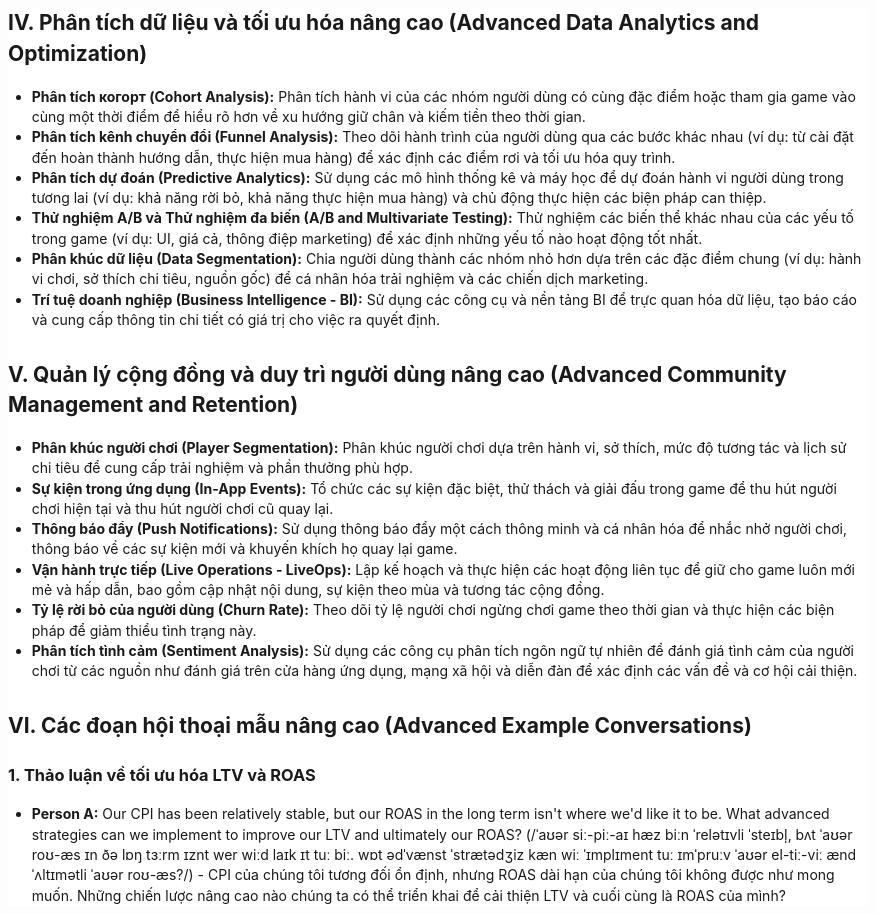 ## IV. Phân tích dữ liệu và tối ưu hóa nâng cao (Advanced Data Analytics and Optimization)

* **Phân tích когорт (Cohort Analysis):** Phân tích hành vi của các nhóm người dùng có cùng đặc điểm hoặc tham gia game vào cùng một thời điểm để hiểu rõ hơn về xu hướng giữ chân và kiếm tiền theo thời gian.
* **Phân tích kênh chuyển đổi (Funnel Analysis):** Theo dõi hành trình của người dùng qua các bước khác nhau (ví dụ: từ cài đặt đến hoàn thành hướng dẫn, thực hiện mua hàng) để xác định các điểm rơi và tối ưu hóa quy trình.
* **Phân tích dự đoán (Predictive Analytics):** Sử dụng các mô hình thống kê và máy học để dự đoán hành vi người dùng trong tương lai (ví dụ: khả năng rời bỏ, khả năng thực hiện mua hàng) và chủ động thực hiện các biện pháp can thiệp.
* **Thử nghiệm A/B và Thử nghiệm đa biến (A/B and Multivariate Testing):** Thử nghiệm các biến thể khác nhau của các yếu tố trong game (ví dụ: UI, giá cả, thông điệp marketing) để xác định những yếu tố nào hoạt động tốt nhất.
* **Phân khúc dữ liệu (Data Segmentation):** Chia người dùng thành các nhóm nhỏ hơn dựa trên các đặc điểm chung (ví dụ: hành vi chơi, sở thích chi tiêu, nguồn gốc) để cá nhân hóa trải nghiệm và các chiến dịch marketing.
* **Trí tuệ doanh nghiệp (Business Intelligence - BI):** Sử dụng các công cụ và nền tảng BI để trực quan hóa dữ liệu, tạo báo cáo và cung cấp thông tin chi tiết có giá trị cho việc ra quyết định.

## V. Quản lý cộng đồng và duy trì người dùng nâng cao (Advanced Community Management and Retention)

* **Phân khúc người chơi (Player Segmentation):** Phân khúc người chơi dựa trên hành vi, sở thích, mức độ tương tác và lịch sử chi tiêu để cung cấp trải nghiệm và phần thưởng phù hợp.
* **Sự kiện trong ứng dụng (In-App Events):** Tổ chức các sự kiện đặc biệt, thử thách và giải đấu trong game để thu hút người chơi hiện tại và thu hút người chơi cũ quay lại.
* **Thông báo đẩy (Push Notifications):** Sử dụng thông báo đẩy một cách thông minh và cá nhân hóa để nhắc nhở người chơi, thông báo về các sự kiện mới và khuyến khích họ quay lại game.
* **Vận hành trực tiếp (Live Operations - LiveOps):** Lập kế hoạch và thực hiện các hoạt động liên tục để giữ cho game luôn mới mẻ và hấp dẫn, bao gồm cập nhật nội dung, sự kiện theo mùa và tương tác cộng đồng.
* **Tỷ lệ rời bỏ của người dùng (Churn Rate):** Theo dõi tỷ lệ người chơi ngừng chơi game theo thời gian và thực hiện các biện pháp để giảm thiểu tình trạng này.
* **Phân tích tình cảm (Sentiment Analysis):** Sử dụng các công cụ phân tích ngôn ngữ tự nhiên để đánh giá tình cảm của người chơi từ các nguồn như đánh giá trên cửa hàng ứng dụng, mạng xã hội và diễn đàn để xác định các vấn đề và cơ hội cải thiện.

## VI. Các đoạn hội thoại mẫu nâng cao (Advanced Example Conversations)

### 1. Thảo luận về tối ưu hóa LTV và ROAS

* **Person A:** Our CPI has been relatively stable, but our ROAS in the long term isn't where we'd like it to be. What advanced strategies can we implement to improve our LTV and ultimately our ROAS? (/ˈaʊər siː-piː-aɪ hæz biːn ˈrelətɪvli ˈsteɪbl̩, bʌt ˈaʊər roʊ-æs ɪn ðə lɒŋ tɜːrm ɪznt wer wiːd laɪk ɪt tuː biː. wɒt ədˈvænst ˈstrætədʒiz kæn wiː ˈɪmplɪment tuː ɪmˈpruːv ˈaʊər el-tiː-viː ænd ˈʌltɪmətli ˈaʊər roʊ-æs?/) - CPI của chúng tôi tương đối ổn định, nhưng ROAS dài hạn của chúng tôi không được như mong muốn. Những chiến lược nâng cao nào chúng ta có thể triển khai để cải thiện LTV và cuối cùng là ROAS của mình?